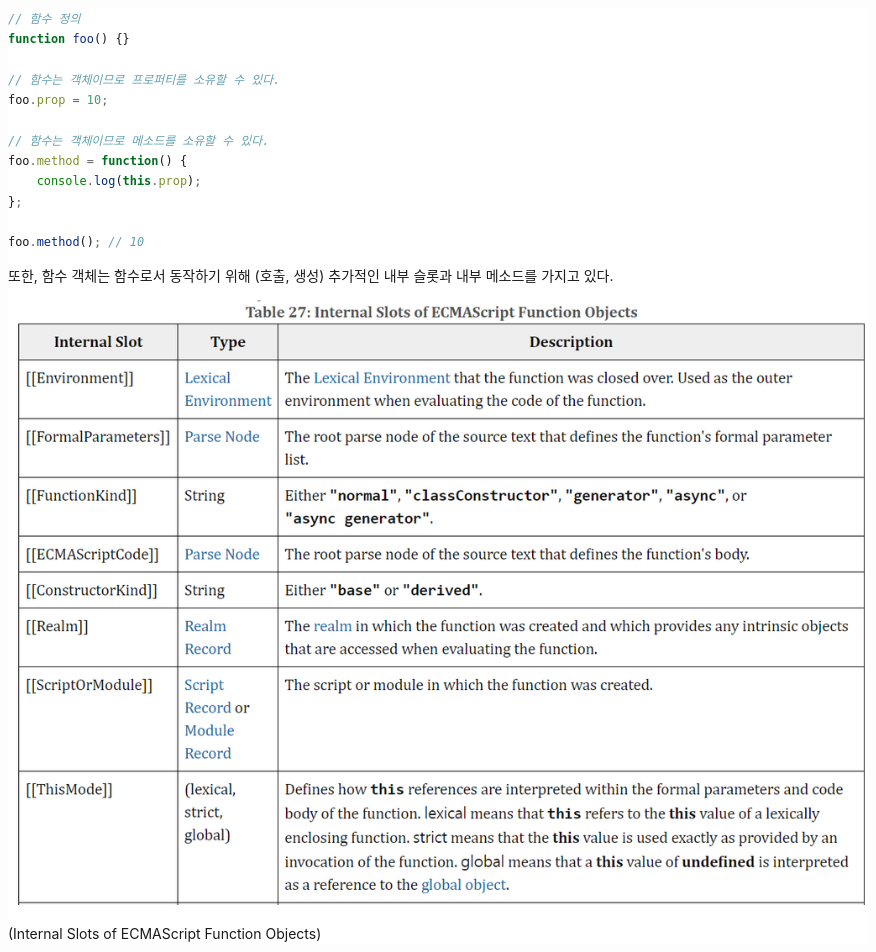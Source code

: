 ```javascript
// 함수 정의
function foo() {}

// 함수는 객체이므로 프로퍼티를 소유할 수 있다.
foo.prop = 10;

// 함수는 객체이므로 메소드를 소유할 수 있다.
foo.method = function() {
    console.log(this.prop);
};

foo.method(); // 10
```

또한, 함수 객체는 함수로서 동작하기 위해 (호출, 생성) 추가적인 내부 슬롯과 내부 메소드를 가지고 있다.

![](./images/function-internal-slots.png)

(Internal Slots of ECMAScript Function Objects)
